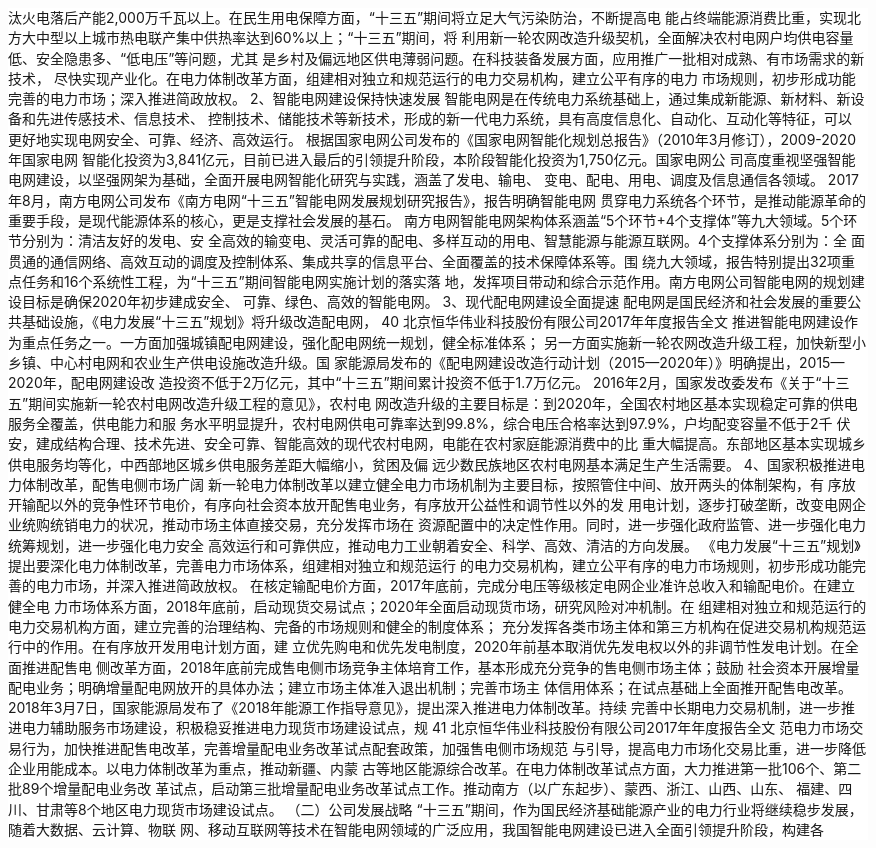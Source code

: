 汰火电落后产能2,000万千瓦以上。在民生用电保障方面，“十三五”期间将立足大气污染防治，不断提高电
能占终端能源消费比重，实现北方大中型以上城市热电联产集中供热率达到60%以上；“十三五”期间，将
利用新一轮农网改造升级契机，全面解决农村电网户均供电容量低、安全隐患多、“低电压”等问题，尤其
是乡村及偏远地区供电薄弱问题。在科技装备发展方面，应用推广一批相对成熟、有市场需求的新技术，
尽快实现产业化。在电力体制改革方面，组建相对独立和规范运行的电力交易机构，建立公平有序的电力
市场规则，初步形成功能完善的电力市场；深入推进简政放权。
2、智能电网建设保持快速发展
智能电网是在传统电力系统基础上，通过集成新能源、新材料、新设备和先进传感技术、信息技术、
控制技术、储能技术等新技术，形成的新一代电力系统，具有高度信息化、自动化、互动化等特征，可以
更好地实现电网安全、可靠、经济、高效运行。
根据国家电网公司发布的《国家电网智能化规划总报告》（2010年3月修订），2009-2020年国家电网
智能化投资为3,841亿元，目前已进入最后的引领提升阶段，本阶段智能化投资为1,750亿元。国家电网公
司高度重视坚强智能电网建设，以坚强网架为基础，全面开展电网智能化研究与实践，涵盖了发电、输电、
变电、配电、用电、调度及信息通信各领域。
2017年8月，南方电网公司发布《南方电网“十三五”智能电网发展规划研究报告》，报告明确智能电网
贯穿电力系统各个环节，是推动能源革命的重要手段，是现代能源体系的核心，更是支撑社会发展的基石。
南方电网智能电网架构体系涵盖“5个环节+4个支撑体”等九大领域。5个环节分别为：清洁友好的发电、安
全高效的输变电、灵活可靠的配电、多样互动的用电、智慧能源与能源互联网。4个支撑体系分别为：全
面贯通的通信网络、高效互动的调度及控制体系、集成共享的信息平台、全面覆盖的技术保障体系等。围
绕九大领域，报告特别提出32项重点任务和16个系统性工程，为“十三五”期间智能电网实施计划的落实落
地，发挥项目带动和综合示范作用。南方电网公司智能电网的规划建设目标是确保2020年初步建成安全、
可靠、绿色、高效的智能电网。
3、现代配电网建设全面提速
配电网是国民经济和社会发展的重要公共基础设施，《电力发展“十三五”规划》将升级改造配电网，
40
北京恒华伟业科技股份有限公司2017年年度报告全文
推进智能电网建设作为重点任务之一。一方面加强城镇配电网建设，强化配电网统一规划，健全标准体系；
另一方面实施新一轮农网改造升级工程，加快新型小乡镇、中心村电网和农业生产供电设施改造升级。国
家能源局发布的《配电网建设改造行动计划（2015—2020年）》明确提出，2015—2020年，配电网建设改
造投资不低于2万亿元，其中“十三五”期间累计投资不低于1.7万亿元。
2016年2月，国家发改委发布《关于“十三五”期间实施新一轮农村电网改造升级工程的意见》，农村电
网改造升级的主要目标是：到2020年，全国农村地区基本实现稳定可靠的供电服务全覆盖，供电能力和服
务水平明显提升，农村电网供电可靠率达到99.8%，综合电压合格率达到97.9%，户均配变容量不低于2千
伏安，建成结构合理、技术先进、安全可靠、智能高效的现代农村电网，电能在农村家庭能源消费中的比
重大幅提高。东部地区基本实现城乡供电服务均等化，中西部地区城乡供电服务差距大幅缩小，贫困及偏
远少数民族地区农村电网基本满足生产生活需要。
4、国家积极推进电力体制改革，配售电侧市场广阔
新一轮电力体制改革以建立健全电力市场机制为主要目标，按照管住中间、放开两头的体制架构，有
序放开输配以外的竞争性环节电价，有序向社会资本放开配售电业务，有序放开公益性和调节性以外的发
用电计划，逐步打破垄断，改变电网企业统购统销电力的状况，推动市场主体直接交易，充分发挥市场在
资源配置中的决定性作用。同时，进一步强化政府监管、进一步强化电力统筹规划，进一步强化电力安全
高效运行和可靠供应，推动电力工业朝着安全、科学、高效、清洁的方向发展。
《电力发展“十三五”规划》提出要深化电力体制改革，完善电力市场体系，组建相对独立和规范运行
的电力交易机构，建立公平有序的电力市场规则，初步形成功能完善的电力市场，并深入推进简政放权。
在核定输配电价方面，2017年底前，完成分电压等级核定电网企业准许总收入和输配电价。在建立健全电
力市场体系方面，2018年底前，启动现货交易试点；2020年全面启动现货市场，研究风险对冲机制。在
组建相对独立和规范运行的电力交易机构方面，建立完善的治理结构、完备的市场规则和健全的制度体系；
充分发挥各类市场主体和第三方机构在促进交易机构规范运行中的作用。在有序放开发用电计划方面，建
立优先购电和优先发电制度，2020年前基本取消优先发电权以外的非调节性发电计划。在全面推进配售电
侧改革方面，2018年底前完成售电侧市场竞争主体培育工作，基本形成充分竞争的售电侧市场主体；鼓励
社会资本开展增量配电业务；明确增量配电网放开的具体办法；建立市场主体准入退出机制；完善市场主
体信用体系；在试点基础上全面推开配售电改革。
2018年3月7日，国家能源局发布了《2018年能源工作指导意见》，提出深入推进电力体制改革。持续
完善中长期电力交易机制，进一步推进电力辅助服务市场建设，积极稳妥推进电力现货市场建设试点，规
41
北京恒华伟业科技股份有限公司2017年年度报告全文
范电力市场交易行为，加快推进配售电改革，完善增量配电业务改革试点配套政策，加强售电侧市场规范
与引导，提高电力市场化交易比重，进一步降低企业用能成本。以电力体制改革为重点，推动新疆、内蒙
古等地区能源综合改革。在电力体制改革试点方面，大力推进第一批106个、第二批89个增量配电业务改
革试点，启动第三批增量配电业务改革试点工作。推动南方（以广东起步）、蒙西、浙江、山西、山东、
福建、四川、甘肃等8个地区电力现货市场建设试点。
（二）公司发展战略
“十三五”期间，作为国民经济基础能源产业的电力行业将继续稳步发展，随着大数据、云计算、物联
网、移动互联网等技术在智能电网领域的广泛应用，我国智能电网建设已进入全面引领提升阶段，构建各